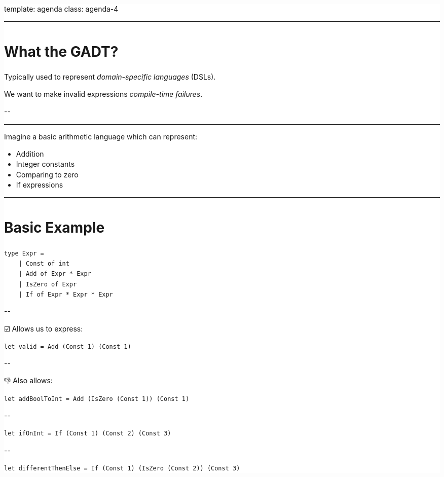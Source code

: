 
template: agenda
class: agenda-4

---

# What the GADT?

Typically used to represent _domain-specific languages_ (DSLs).

We want to make invalid expressions _compile-time failures_.

--

<hr>

Imagine a basic arithmetic language which can represent:

- Addition
- Integer constants
- Comparing to zero
- If expressions

---

# Basic Example

```f#
type Expr =
    | Const of int
    | Add of Expr * Expr
    | IsZero of Expr
    | If of Expr * Expr * Expr
```

--

☑️ Allows us to express:

```f#
let valid = Add (Const 1) (Const 1)
```

--

👎 Also allows:

```f#
let addBoolToInt = Add (IsZero (Const 1)) (Const 1)
```
--
```f#
let ifOnInt = If (Const 1) (Const 2) (Const 3)
```
--
```f#
let differentThenElse = If (Const 1) (IsZero (Const 2)) (Const 3)
```
